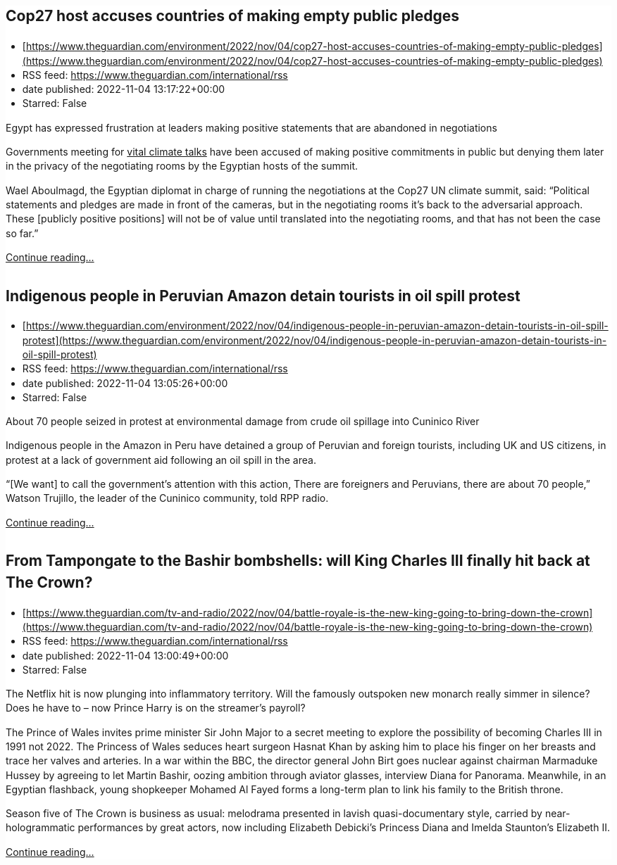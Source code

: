 ## Cop27 host accuses countries of making empty public pledges
 - [https://www.theguardian.com/environment/2022/nov/04/cop27-host-accuses-countries-of-making-empty-public-pledges](https://www.theguardian.com/environment/2022/nov/04/cop27-host-accuses-countries-of-making-empty-public-pledges)
 - RSS feed: https://www.theguardian.com/international/rss
 - date published: 2022-11-04 13:17:22+00:00
 - Starred: False

<p>Egypt has expressed frustration at leaders making positive statements that are abandoned in negotiations</p><p>Governments meeting for <a href="https://www.theguardian.com/news/audio/2022/nov/04/cop27-was-this-the-year-climate-progress-unravelled">vital climate talks</a> have been accused of making positive commitments in public but denying them later in the privacy of the negotiating rooms by the Egyptian hosts of the summit.</p><p>Wael Aboulmagd, the Egyptian diplomat in charge of running the negotiations at the Cop27 UN climate summit, said: “Political statements and pledges are made in front of the cameras, but in the negotiating rooms it’s back to the adversarial approach. These [publicly positive positions] will not be of value until translated into the negotiating rooms, and that has not been the case so far.”</p> <a href="https://www.theguardian.com/environment/2022/nov/04/cop27-host-accuses-countries-of-making-empty-public-pledges">Continue reading...</a>

## Indigenous people in Peruvian Amazon detain tourists in oil spill protest
 - [https://www.theguardian.com/environment/2022/nov/04/indigenous-people-in-peruvian-amazon-detain-tourists-in-oil-spill-protest](https://www.theguardian.com/environment/2022/nov/04/indigenous-people-in-peruvian-amazon-detain-tourists-in-oil-spill-protest)
 - RSS feed: https://www.theguardian.com/international/rss
 - date published: 2022-11-04 13:05:26+00:00
 - Starred: False

<p>About 70 people seized in protest at environmental damage from crude oil spillage into Cuninico River</p><p>Indigenous people in the Amazon in Peru have detained a group of Peruvian and foreign tourists, including UK and US citizens, in protest at a lack of government aid following an oil spill in the area.</p><p>“[We want] to call the government’s attention with this action, There are foreigners and Peruvians, there are about 70 people,” Watson Trujillo, the leader of the Cuninico community, told RPP radio.</p> <a href="https://www.theguardian.com/environment/2022/nov/04/indigenous-people-in-peruvian-amazon-detain-tourists-in-oil-spill-protest">Continue reading...</a>

## From Tampongate to the Bashir bombshells: will King Charles III finally hit back at The Crown?
 - [https://www.theguardian.com/tv-and-radio/2022/nov/04/battle-royale-is-the-new-king-going-to-bring-down-the-crown](https://www.theguardian.com/tv-and-radio/2022/nov/04/battle-royale-is-the-new-king-going-to-bring-down-the-crown)
 - RSS feed: https://www.theguardian.com/international/rss
 - date published: 2022-11-04 13:00:49+00:00
 - Starred: False

<p>The Netflix hit is now plunging into inflammatory territory. Will the famously outspoken new monarch really simmer in silence? Does he have to – now Prince Harry is on the streamer’s payroll?</p><p>The Prince of Wales invites prime minister Sir John Major to a secret meeting to explore the possibility of becoming Charles III in 1991 not 2022. The Princess of Wales seduces heart surgeon Hasnat Khan by asking him to place his finger on her breasts and trace her valves and arteries. In a war within the BBC, the director general John Birt goes nuclear against chairman Marmaduke Hussey by agreeing to let Martin Bashir, oozing ambition through aviator glasses, interview Diana for Panorama. Meanwhile, in an Egyptian flashback, young shopkeeper Mohamed Al Fayed forms a long-term plan to link his family to the British throne.</p><p>Season five of The Crown is business as usual: melodrama presented in lavish quasi-documentary style, carried by near-hologrammatic performances by great actors, now including Elizabeth Debicki’s Princess Diana and Imelda Staunton’s Elizabeth II.</p> <a href="https://www.theguardian.com/tv-and-radio/2022/nov/04/battle-royale-is-the-new-king-going-to-bring-down-the-crown">Continue reading...</a>
